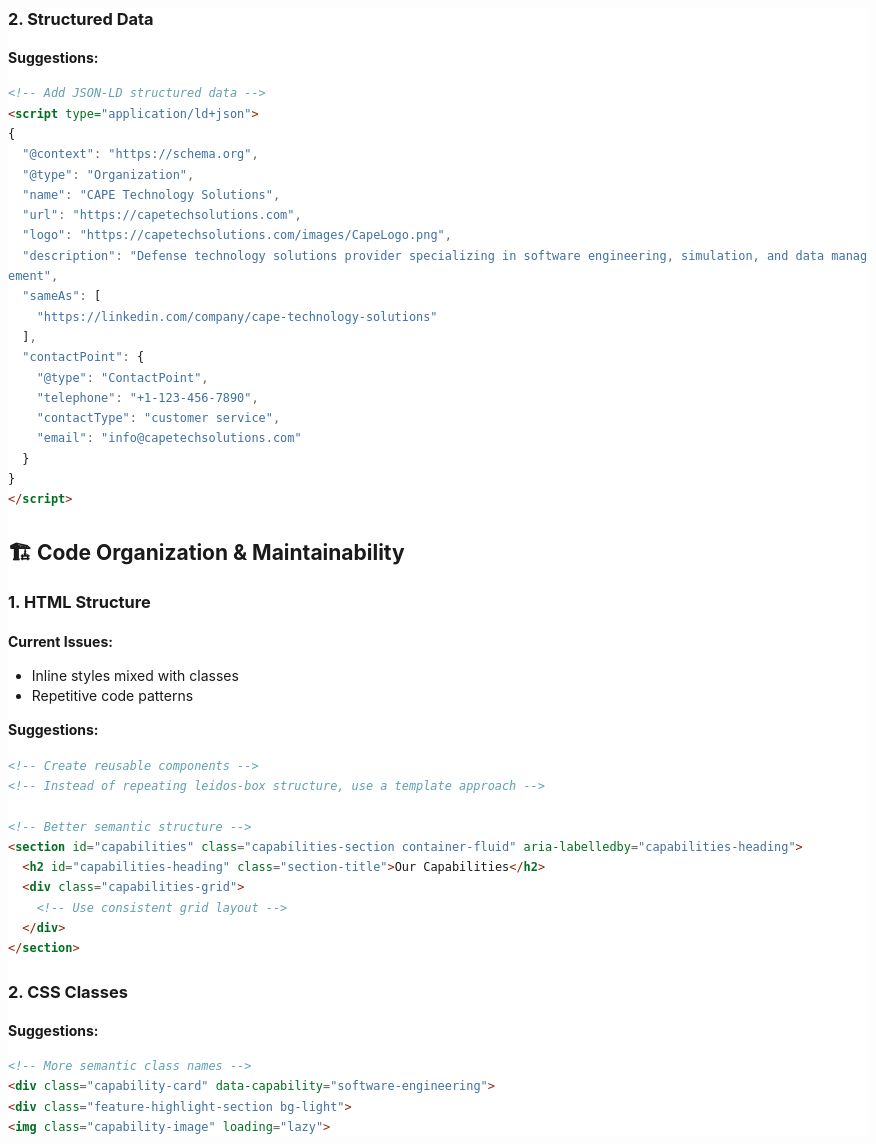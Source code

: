 ### 2. Structured Data
**Suggestions:**
```html
<!-- Add JSON-LD structured data -->
<script type="application/ld+json">
{
  "@context": "https://schema.org",
  "@type": "Organization",
  "name": "CAPE Technology Solutions",
  "url": "https://capetechsolutions.com",
  "logo": "https://capetechsolutions.com/images/CapeLogo.png",
  "description": "Defense technology solutions provider specializing in software engineering, simulation, and data management",
  "sameAs": [
    "https://linkedin.com/company/cape-technology-solutions"
  ],
  "contactPoint": {
    "@type": "ContactPoint",
    "telephone": "+1-123-456-7890",
    "contactType": "customer service",
    "email": "info@capetechsolutions.com"
  }
}
</script>
```

## 🏗️ Code Organization & Maintainability

### 1. HTML Structure
**Current Issues:**
- Inline styles mixed with classes
- Repetitive code patterns

**Suggestions:**
```html
<!-- Create reusable components -->
<!-- Instead of repeating leidos-box structure, use a template approach -->

<!-- Better semantic structure -->
<section id="capabilities" class="capabilities-section container-fluid" aria-labelledby="capabilities-heading">
  <h2 id="capabilities-heading" class="section-title">Our Capabilities</h2>
  <div class="capabilities-grid">
    <!-- Use consistent grid layout -->
  </div>
</section>
```

### 2. CSS Classes
**Suggestions:**
```html
<!-- More semantic class names -->
<div class="capability-card" data-capability="software-engineering">
<div class="feature-highlight-section bg-light">
<img class="capability-image" loading="lazy">
```
